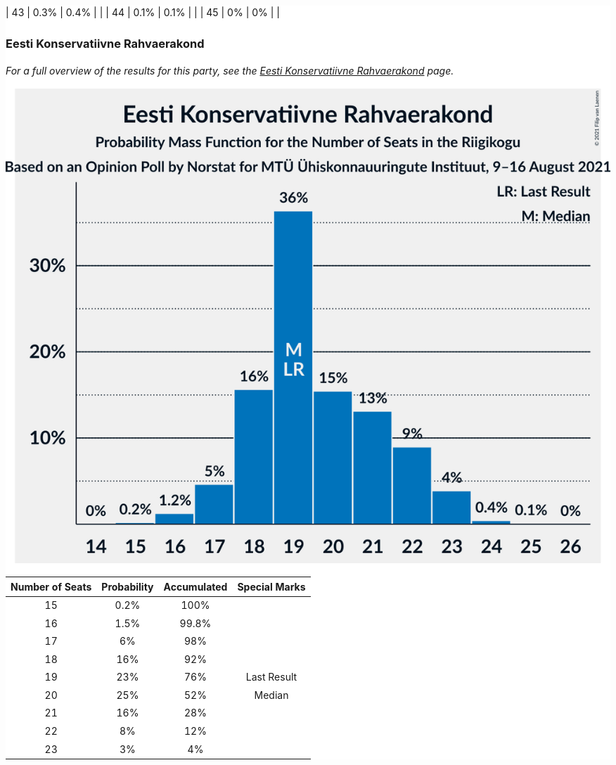 | 43 | 0.3% | 0.4% |  |
| 44 | 0.1% | 0.1% |  |
| 45 | 0% | 0% |  |

### Eesti Konservatiivne Rahvaerakond

*For a full overview of the results for this party, see the [Eesti Konservatiivne Rahvaerakond](party-eestikonservatiivnerahvaerakond.html) page.*

![Graph with seats probability mass function not yet produced](2021-08-16-Norstat-seats-pmf-eestikonservatiivnerahvaerakond.png "Seats Probability Mass Function")

| Number of Seats | Probability | Accumulated | Special Marks |
|:---------------:|:-----------:|:-----------:|:-------------:|
| 15 | 0.2% | 100% |  |
| 16 | 1.5% | 99.8% |  |
| 17 | 6% | 98% |  |
| 18 | 16% | 92% |  |
| 19 | 23% | 76% | Last Result |
| 20 | 25% | 52% | Median |
| 21 | 16% | 28% |  |
| 22 | 8% | 12% |  |
| 23 | 3% | 4% |  |